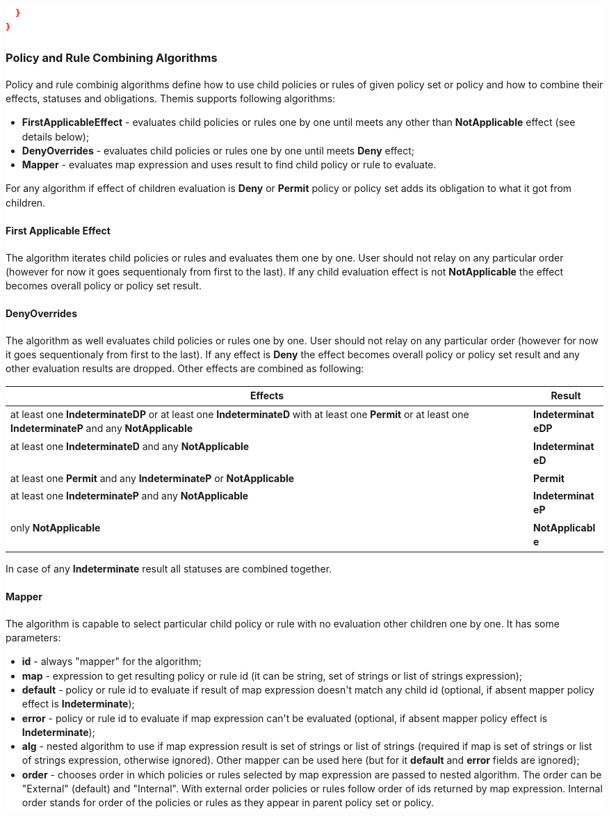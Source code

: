 ```json
  }
}
```

### Policy and Rule Combining Algorithms
Policy and rule combinig algorithms define how to use child policies or rules of given policy set or policy and how to combine their effects, statuses and obligations. Themis supports following algorithms:
- **FirstApplicableEffect** - evaluates child policies or rules one by one until meets any other than **NotApplicable** effect (see details below);
- **DenyOverrides** - evaluates child policies or rules one by one until meets **Deny** effect;
- **Mapper** - evaluates map expression and uses result to find child policy or rule to evaluate.

For any algorithm if effect of children evaluation is **Deny** or **Permit** policy or policy set adds its obligation to what it got from children.

#### First Applicable Effect
The algorithm iterates child policies or rules and evaluates them one by one. User should not relay on any particular order (however for now it goes sequentionaly from first to the last). If any child evaluation effect is not **NotApplicable** the effect becomes overall policy or policy set result.

#### DenyOverrides
The algorithm as well evaluates child policies or rules one by one. User should not relay on any particular order (however for now it goes sequentionaly from first to the last). If any effect is **Deny** the effect becomes overall policy or policy set result and any other evaluation results are dropped. Other effects are combined as following:

| Effects | Result |
| --- | --- |
| at least one **IndeterminateDP** or at least one **IndeterminateD** with at least one **Permit** or at least one **IndeterminateP** and any **NotApplicable** | **IndeterminateDP** |
| at least one **IndeterminateD** and any **NotApplicable** | **IndeterminateD** |
| at least one **Permit** and any **IndeterminateP** or **NotApplicable** | **Permit** |
| at least one **IndeterminateP** and any **NotApplicable** | **IndeterminateP** |
| only **NotApplicable** | **NotApplicable** |

In case of any **Indeterminate** result all statuses are combined together.

#### Mapper
The algorithm is capable to select particular child policy or rule with no evaluation other children one by one. It has some parameters:
- **id** - always "mapper" for the algorithm;
- **map** - expression to get resulting policy or rule id (it can be string, set of strings or list of strings expression);
- **default** - policy or rule id to evaluate if result of map expression doesn't match any child id (optional, if absent mapper policy effect is **Indeterminate**);
- **error** - policy or rule id to evaluate if map expression can't be evaluated (optional, if absent mapper policy effect is **Indeterminate**);
- **alg** - nested algorithm to use if map expression result is set of strings or list of strings (required if map is set of strings or list of strings expression, otherwise ignored). Other mapper can be used here (but for it **default** and **error** fields are ignored);
- **order** - chooses order in which policies or rules selected by map expression are passed to nested algorithm. The order can be "External" (default) and "Internal". With external order policies or rules follow order of ids returned by map expression. Internal order stands for order of the policies or rules as they appear in parent policy set or policy.
